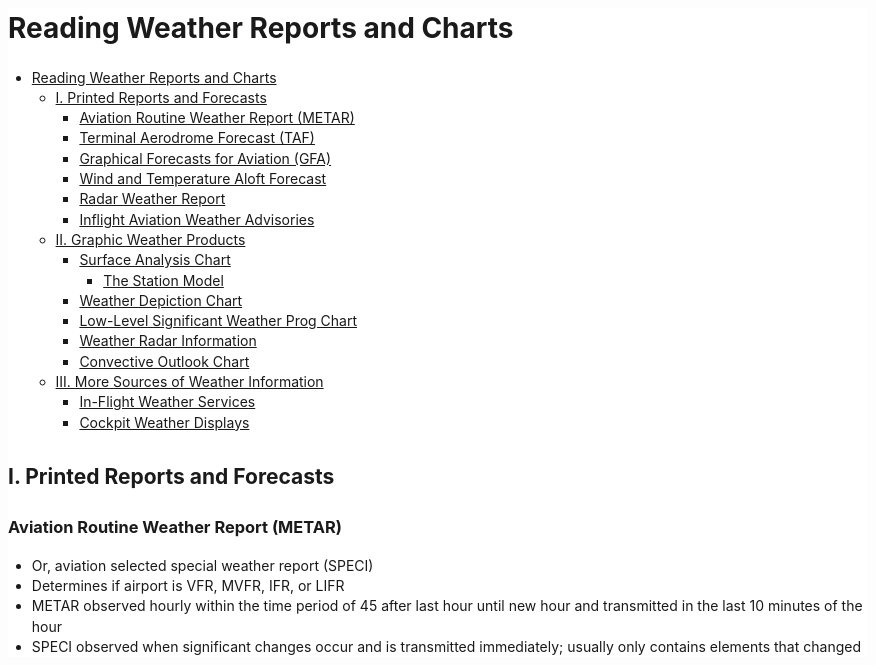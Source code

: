 # Reading Weather Reports and Charts

- [Reading Weather Reports and Charts](#reading-weather-reports-and-charts)
  - [I. Printed Reports and Forecasts](#i-printed-reports-and-forecasts)
    - [Aviation Routine Weather Report (METAR)](#aviation-routine-weather-report-metar)
    - [Terminal Aerodrome Forecast (TAF)](#terminal-aerodrome-forecast-taf)
    - [Graphical Forecasts for Aviation (GFA)](#graphical-forecasts-for-aviation-gfa)
    - [Wind and Temperature Aloft Forecast](#wind-and-temperature-aloft-forecast)
    - [Radar Weather Report](#radar-weather-report)
    - [Inflight Aviation Weather Advisories](#inflight-aviation-weather-advisories)
  - [II. Graphic Weather Products](#ii-graphic-weather-products)
    - [Surface Analysis Chart](#surface-analysis-chart)
      - [The Station Model](#the-station-model)
    - [Weather Depiction Chart](#weather-depiction-chart)
    - [Low-Level Significant Weather Prog Chart](#low-level-significant-weather-prog-chart)
    - [Weather Radar Information](#weather-radar-information)
    - [Convective Outlook Chart](#convective-outlook-chart)
  - [III. More Sources of Weather Information](#iii-more-sources-of-weather-information)
    - [In-Flight Weather Services](#in-flight-weather-services)
    - [Cockpit Weather Displays](#cockpit-weather-displays)

## I. Printed Reports and Forecasts

### Aviation Routine Weather Report (METAR)
* Or, aviation selected special weather report (SPECI)
* Determines if airport is VFR, MVFR, IFR, or LIFR
* METAR observed hourly within the time period of 45 after last hour until new hour and transmitted in the last 10 minutes of the hour
* SPECI observed when significant changes occur and is transmitted immediately; usually only contains elements that changed
